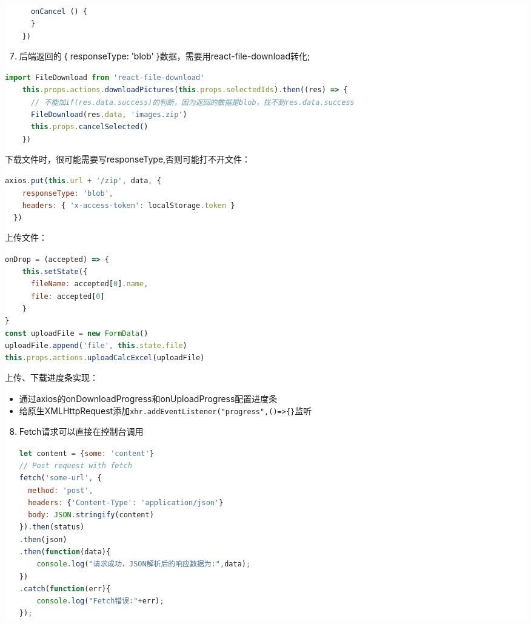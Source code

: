 ```javascript
      onCancel () {
      }
    })
```

7. 后端返回的 { responseType: 'blob' }数据，需要用react-file-download转化;
```javascript
import FileDownload from 'react-file-download'
    this.props.actions.downloadPictures(this.props.selectedIds).then((res) => {
      // 不能加if(res.data.success)的判断，因为返回的数据是blob，找不到res.data.success
      FileDownload(res.data, 'images.zip')
      this.props.cancelSelected()
    })
```
下载文件时，很可能需要写responseType,否则可能打不开文件：
```javascript
axios.put(this.url + '/zip', data, {
    responseType: 'blob',
    headers: { 'x-access-token': localStorage.token }
  })
```
上传文件：   
```javascript
onDrop = (accepted) => {
    this.setState({
      fileName: accepted[0].name,
      file: accepted[0]
    }
}
const uploadFile = new FormData()
uploadFile.append('file', this.state.file)
this.props.actions.uploadCalcExcel(uploadFile)
```
上传、下载进度条实现：
   - 通过axios的onDownloadProgress和onUploadProgress配置进度条
   - 给原生XMLHttpRequest添加`xhr.addEventListener("progress",()=>{}`监听

8. Fetch请求可以直接在控制台调用
    ```javascript
    let content = {some: 'content'}
    // Post request with fetch
    fetch('some-url', {
      method: 'post',
      headers: {'Content-Type': 'application/json'}
      body: JSON.stringify(content)
    }).then(status)
    .then(json)
    .then(function(data){
        console.log("请求成功，JSON解析后的响应数据为:",data);
    })
    .catch(function(err){
        console.log("Fetch错误:"+err);
    });
    ```

